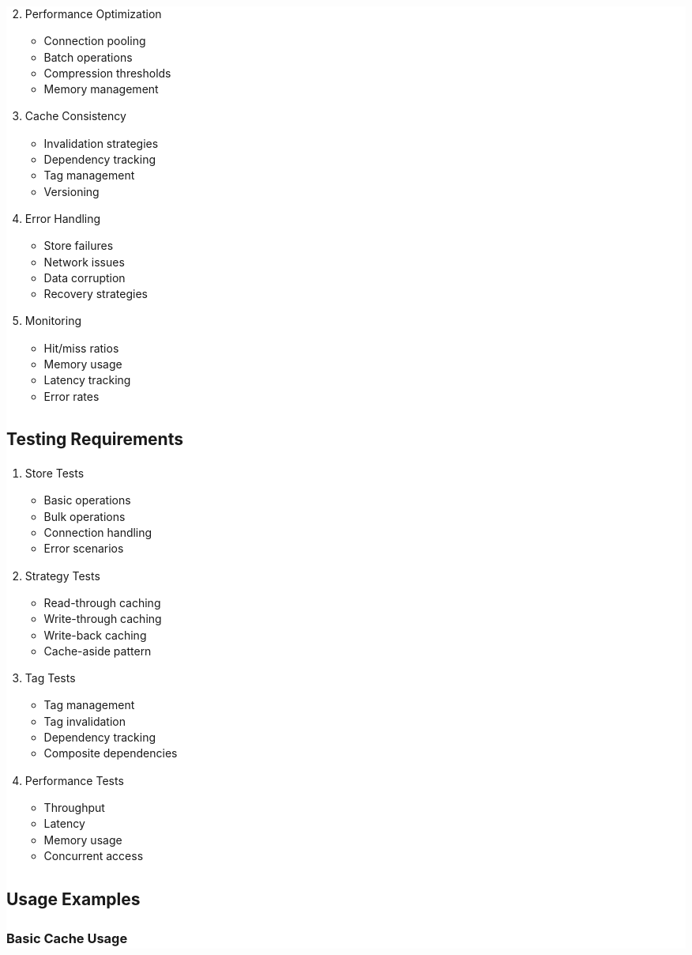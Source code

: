 2. Performance Optimization
   - Connection pooling
   - Batch operations
   - Compression thresholds
   - Memory management

3. Cache Consistency
   - Invalidation strategies
   - Dependency tracking
   - Tag management
   - Versioning

4. Error Handling
   - Store failures
   - Network issues
   - Data corruption
   - Recovery strategies

5. Monitoring
   - Hit/miss ratios
   - Memory usage
   - Latency tracking
   - Error rates

## Testing Requirements

1. Store Tests
   - Basic operations
   - Bulk operations
   - Connection handling
   - Error scenarios

2. Strategy Tests
   - Read-through caching
   - Write-through caching
   - Write-back caching
   - Cache-aside pattern

3. Tag Tests
   - Tag management
   - Tag invalidation
   - Dependency tracking
   - Composite dependencies

4. Performance Tests
   - Throughput
   - Latency
   - Memory usage
   - Concurrent access

## Usage Examples

### Basic Cache Usage
